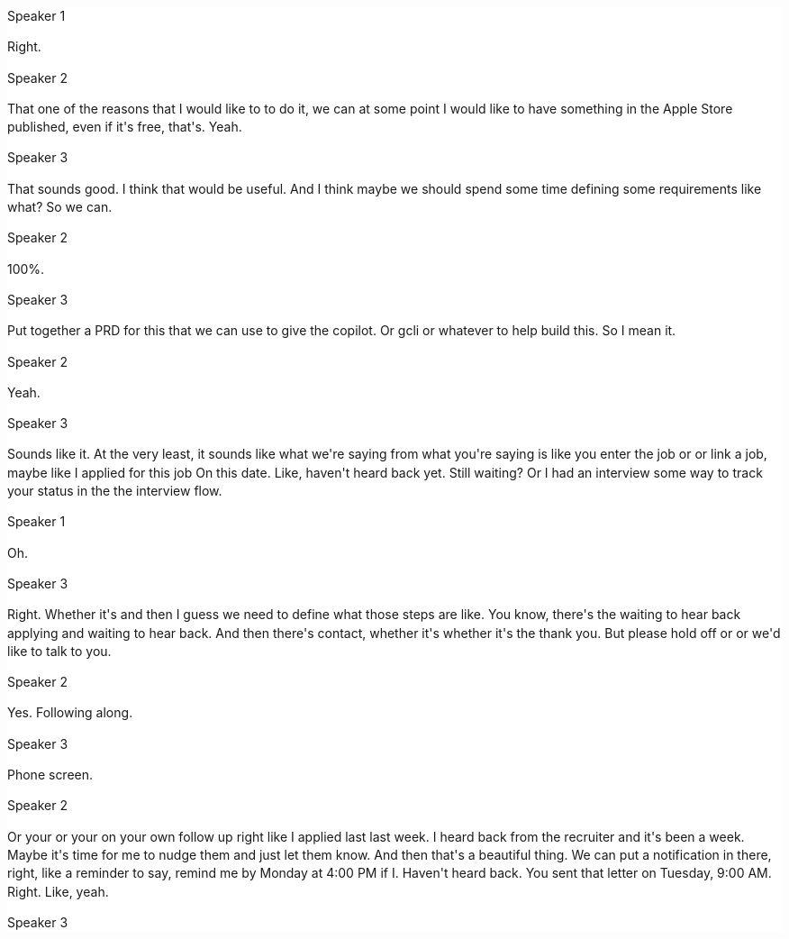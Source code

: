 Speaker 1 

Right. 

Speaker 2 

That one of the reasons that I would like to to do it, we can at some point I would like to have something in the Apple Store published, even if it's free, that's. Yeah. 

Speaker 3 

That sounds good. I think that would be useful. And I think maybe we should spend some time defining some requirements like what? So we can. 

Speaker 2 

100%. 

Speaker 3 

Put together a PRD for this that we can use to give the copilot. Or gcli or whatever to help build this. So I mean it. 

Speaker 2 

Yeah. 

Speaker 3 

Sounds like it. At the very least, it sounds like what we're saying from what you're saying is like you enter the job or or link a job, maybe like I applied for this job On this date. Like, haven't heard back yet. Still waiting? Or I had an interview some way to track your status in the the interview flow. 

Speaker 1 

Oh. 

Speaker 3 

Right. Whether it's and then I guess we need to define what those steps are like. You know, there's the waiting to hear back applying and waiting to hear back. And then there's contact, whether it's whether it's the thank you. But please hold off or or we'd like to talk to you. 

Speaker 2 

Yes. Following along. 

Speaker 3 

Phone screen. 

Speaker 2 

Or your or your on your own follow up right like I applied last last week. I heard back from the recruiter and it's been a week. Maybe it's time for me to nudge them and just let them know. And then that's a beautiful thing. We can put a notification in there, right, like a reminder to say, remind me by Monday at 4:00 PM if I. Haven't heard back. You sent that letter on Tuesday, 9:00 AM. Right. Like, yeah. 

Speaker 3 
